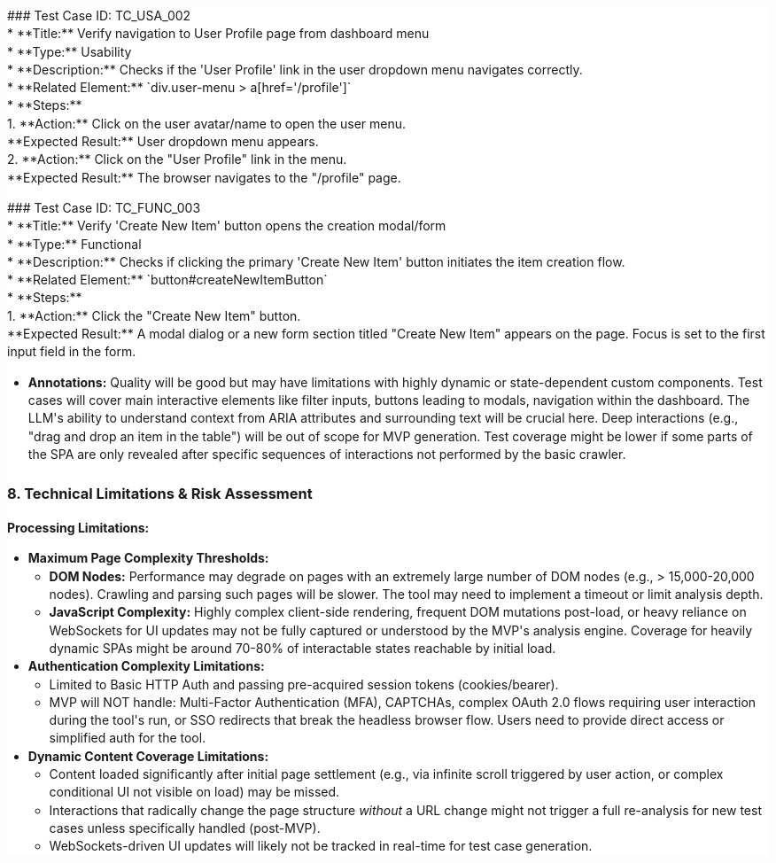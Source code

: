 \#\#\# Test Case ID: TC\_USA\_002  
\* \*\*Title:\*\* Verify navigation to User Profile page from dashboard menu  
\* \*\*Type:\*\* Usability  
\* \*\*Description:\*\* Checks if the 'User Profile' link in the user dropdown menu navigates correctly.  
\* \*\*Related Element:\*\* \`div.user-menu \> a\[href='/profile'\]\`  
\* \*\*Steps:\*\*  
    1\.  \*\*Action:\*\* Click on the user avatar/name to open the user menu.  
        \*\*Expected Result:\*\* User dropdown menu appears.  
    2\.  \*\*Action:\*\* Click on the "User Profile" link in the menu.  
        \*\*Expected Result:\*\* The browser navigates to the "/profile" page.

\#\#\# Test Case ID: TC\_FUNC\_003  
\* \*\*Title:\*\* Verify 'Create New Item' button opens the creation modal/form  
\* \*\*Type:\*\* Functional  
\* \*\*Description:\*\* Checks if clicking the primary 'Create New Item' button initiates the item creation flow.  
\* \*\*Related Element:\*\* \`button\#createNewItemButton\`  
\* \*\*Steps:\*\*  
    1\.  \*\*Action:\*\* Click the "Create New Item" button.  
        \*\*Expected Result:\*\* A modal dialog or a new form section titled "Create New Item" appears on the page. Focus is set to the first input field in the form.

* **Annotations:** Quality will be good but may have limitations with highly dynamic or state-dependent custom components. Test cases will cover main interactive elements like filter inputs, buttons leading to modals, navigation within the dashboard. The LLM's ability to understand context from ARIA attributes and surrounding text will be crucial here. Deep interactions (e.g., "drag and drop an item in the table") will be out of scope for MVP generation. Test coverage might be lower if some parts of the SPA are only revealed after specific sequences of interactions not performed by the basic crawler.

### **8\. Technical Limitations & Risk Assessment**

**Processing Limitations:**

* **Maximum Page Complexity Thresholds:**  
  * **DOM Nodes:** Performance may degrade on pages with an extremely large number of DOM nodes (e.g., \> 15,000-20,000 nodes). Crawling and parsing such pages will be slower. The tool may need to implement a timeout or limit analysis depth.  
  * **JavaScript Complexity:** Highly complex client-side rendering, frequent DOM mutations post-load, or heavy reliance on WebSockets for UI updates may not be fully captured or understood by the MVP's analysis engine. Coverage for heavily dynamic SPAs might be around 70-80% of interactable states reachable by initial load.  
* **Authentication Complexity Limitations:**  
  * Limited to Basic HTTP Auth and passing pre-acquired session tokens (cookies/bearer).  
  * MVP will NOT handle: Multi-Factor Authentication (MFA), CAPTCHAs, complex OAuth 2.0 flows requiring user interaction during the tool's run, or SSO redirects that break the headless browser flow. Users need to provide direct access or simplified auth for the tool.  
* **Dynamic Content Coverage Limitations:**  
  * Content loaded significantly after initial page settlement (e.g., via infinite scroll triggered by user action, or complex conditional UI not visible on load) may be missed.  
  * Interactions that radically change the page structure *without* a URL change might not trigger a full re-analysis for new test cases unless specifically handled (post-MVP).  
  * WebSockets-driven UI updates will likely not be tracked in real-time for test case generation.
